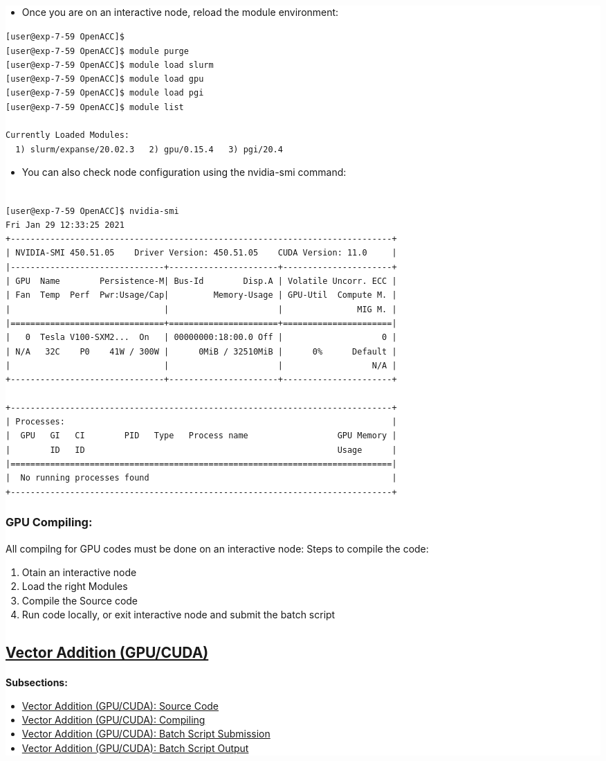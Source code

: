 * Once you are on an interactive node, reload the module environment:

```
[user@exp-7-59 OpenACC]$
[user@exp-7-59 OpenACC]$ module purge
[user@exp-7-59 OpenACC]$ module load slurm
[user@exp-7-59 OpenACC]$ module load gpu
[user@exp-7-59 OpenACC]$ module load pgi
[user@exp-7-59 OpenACC]$ module list

Currently Loaded Modules:
  1) slurm/expanse/20.02.3   2) gpu/0.15.4   3) pgi/20.4

```

* You can also check node configuration using the nvidia-smi command:

```

[user@exp-7-59 OpenACC]$ nvidia-smi
Fri Jan 29 12:33:25 2021       
+-----------------------------------------------------------------------------+
| NVIDIA-SMI 450.51.05    Driver Version: 450.51.05    CUDA Version: 11.0     |
|-------------------------------+----------------------+----------------------+
| GPU  Name        Persistence-M| Bus-Id        Disp.A | Volatile Uncorr. ECC |
| Fan  Temp  Perf  Pwr:Usage/Cap|         Memory-Usage | GPU-Util  Compute M. |
|                               |                      |               MIG M. |
|===============================+======================+======================|
|   0  Tesla V100-SXM2...  On   | 00000000:18:00.0 Off |                    0 |
| N/A   32C    P0    41W / 300W |      0MiB / 32510MiB |      0%      Default |
|                               |                      |                  N/A |
+-------------------------------+----------------------+----------------------+

+-----------------------------------------------------------------------------+
| Processes:                                                                  |
|  GPU   GI   CI        PID   Type   Process name                  GPU Memory |
|        ID   ID                                                   Usage      |
|=============================================================================|
|  No running processes found                                                 |
+-----------------------------------------------------------------------------+

```

###  GPU Compiling:
All compilng for GPU codes must be done on an interactive node:
Steps to compile the code:

1. Otain an interactive node
2. Load the right Modules
3. Compile the Source code
4. Run code locally, or exit interactive node and submit the batch script

##  [Vector Addition (GPU/CUDA)](#vec-add-cuda-gpu)
**Subsections:**
* [Vector Addition (GPU/CUDA): Source Code](#vec-add-cuda-source)
* [Vector Addition (GPU/CUDA): Compiling](#vec-add-cuda-compile)
* [Vector Addition (GPU/CUDA): Batch Script Submission](#vec-add-cuda-batch-submit)
* [Vector Addition (GPU/CUDA): Batch Script Output](#vec-add-cuda-batch-output)
